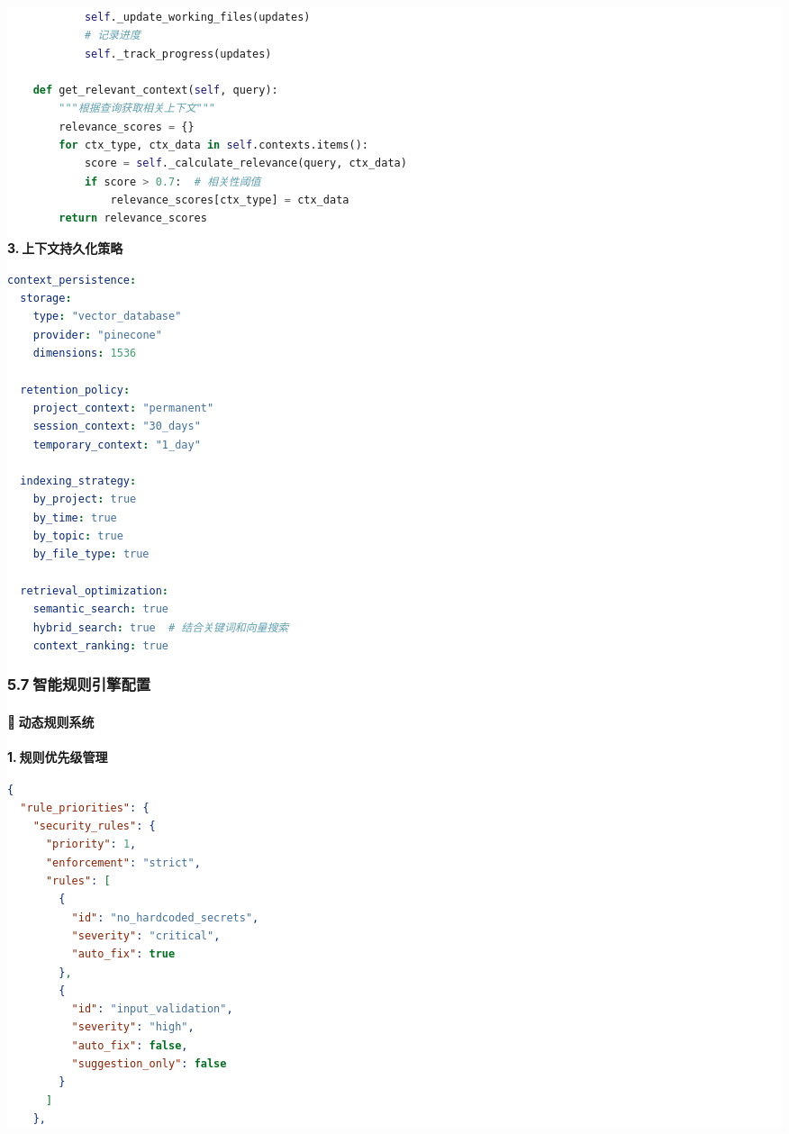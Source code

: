 ```python
            self._update_working_files(updates)
            # 记录进度
            self._track_progress(updates)
    
    def get_relevant_context(self, query):
        """根据查询获取相关上下文"""
        relevance_scores = {}
        for ctx_type, ctx_data in self.contexts.items():
            score = self._calculate_relevance(query, ctx_data)
            if score > 0.7:  # 相关性阈值
                relevance_scores[ctx_type] = ctx_data
        return relevance_scores
```

**3. 上下文持久化策略**
```yaml
context_persistence:
  storage:
    type: "vector_database"
    provider: "pinecone"
    dimensions: 1536
  
  retention_policy:
    project_context: "permanent"
    session_context: "30_days" 
    temporary_context: "1_day"
  
  indexing_strategy:
    by_project: true
    by_time: true
    by_topic: true
    by_file_type: true
  
  retrieval_optimization:
    semantic_search: true
    hybrid_search: true  # 结合关键词和向量搜索
    context_ranking: true
```

### 5.7 智能规则引擎配置

#### 🎯 动态规则系统

**1. 规则优先级管理**
```json
{
  "rule_priorities": {
    "security_rules": {
      "priority": 1,
      "enforcement": "strict",
      "rules": [
        {
          "id": "no_hardcoded_secrets",
          "severity": "critical",
          "auto_fix": true
        },
        {
          "id": "input_validation",
          "severity": "high", 
          "auto_fix": false,
          "suggestion_only": false
        }
      ]
    },
```
